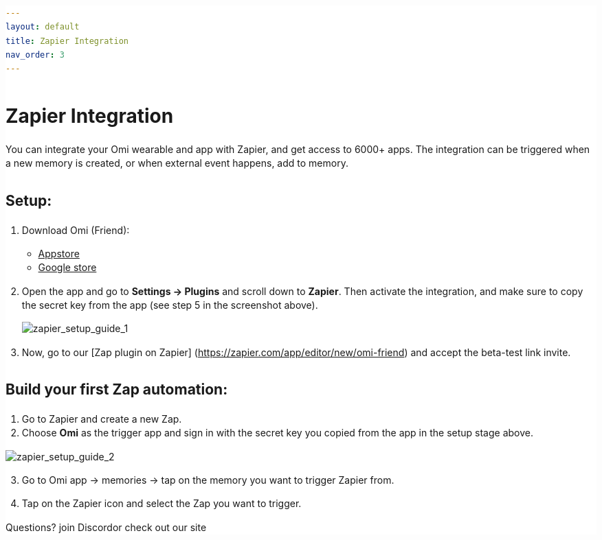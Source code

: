 ```yaml
---
layout: default
title: Zapier Integration
nav_order: 3
---
```


# Zapier Integration

You can integrate your Omi wearable and app with Zapier, and get access to 6000+ apps. The integration can be triggered when a new memory is created, or when external event happens, add to memory.

## Setup:

1. Download Omi (Friend):

   - [Appstore](https://apps.apple.com/us/app/omi-ai-prev-friend/id6502156163)
   - [Google store](https://play.google.com/store/apps/details?id=com.friend.ios&hl=en_US)

2. Open the app and go to **Settings -> Plugins** and scroll down to **Zapier**. Then activate the integration, and make sure to copy the secret key from the app (see step 5 in the screenshot above).

   <img src="/images/zapier_setup_guide_1.png" alt="zapier_setup_guide_1" width="100%">

3. Now, go to our [Zap plugin on Zapier] (https://zapier.com/app/editor/new/omi-friend) and accept the beta-test link invite.

## Build your first Zap automation:

1. Go to Zapier and create a new Zap.
2. Choose **Omi** as the trigger app and sign in with the secret key you copied from the app in the setup stage above.

<img src="/images/zapier_setup_guide_2.png" alt="zapier_setup_guide_2" width="100%">

3. Go to Omi app → memories → tap on the memory you want to trigger Zapier from.

4. Tap on the Zapier icon and select the Zap you want to trigger.

Questions? join Discordor check out our site
